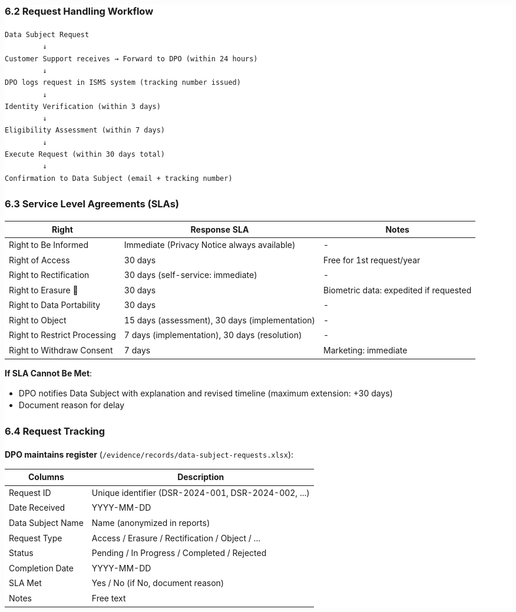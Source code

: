 ### 6.2 Request Handling Workflow

```
Data Subject Request
         ↓
Customer Support receives → Forward to DPO (within 24 hours)
         ↓
DPO logs request in ISMS system (tracking number issued)
         ↓
Identity Verification (within 3 days)
         ↓
Eligibility Assessment (within 7 days)
         ↓
Execute Request (within 30 days total)
         ↓
Confirmation to Data Subject (email + tracking number)
```

### 6.3 Service Level Agreements (SLAs)

| Right | Response SLA | Notes |
|-------|-------------|-------|
| Right to Be Informed | Immediate (Privacy Notice always available) | - |
| Right of Access | 30 days | Free for 1st request/year |
| Right to Rectification | 30 days (self-service: immediate) | - |
| Right to Erasure 🔴 | 30 days | Biometric data: expedited if requested |
| Right to Data Portability | 30 days | - |
| Right to Object | 15 days (assessment), 30 days (implementation) | - |
| Right to Restrict Processing | 7 days (implementation), 30 days (resolution) | - |
| Right to Withdraw Consent | 7 days | Marketing: immediate |

**If SLA Cannot Be Met**:
- DPO notifies Data Subject with explanation and revised timeline (maximum extension: +30 days)
- Document reason for delay

### 6.4 Request Tracking

**DPO maintains register** (`/evidence/records/data-subject-requests.xlsx`):

| Columns | Description |
|---------|-------------|
| Request ID | Unique identifier (DSR-2024-001, DSR-2024-002, ...) |
| Date Received | YYYY-MM-DD |
| Data Subject Name | Name (anonymized in reports) |
| Request Type | Access / Erasure / Rectification / Object / ... |
| Status | Pending / In Progress / Completed / Rejected |
| Completion Date | YYYY-MM-DD |
| SLA Met | Yes / No (if No, document reason) |
| Notes | Free text |
